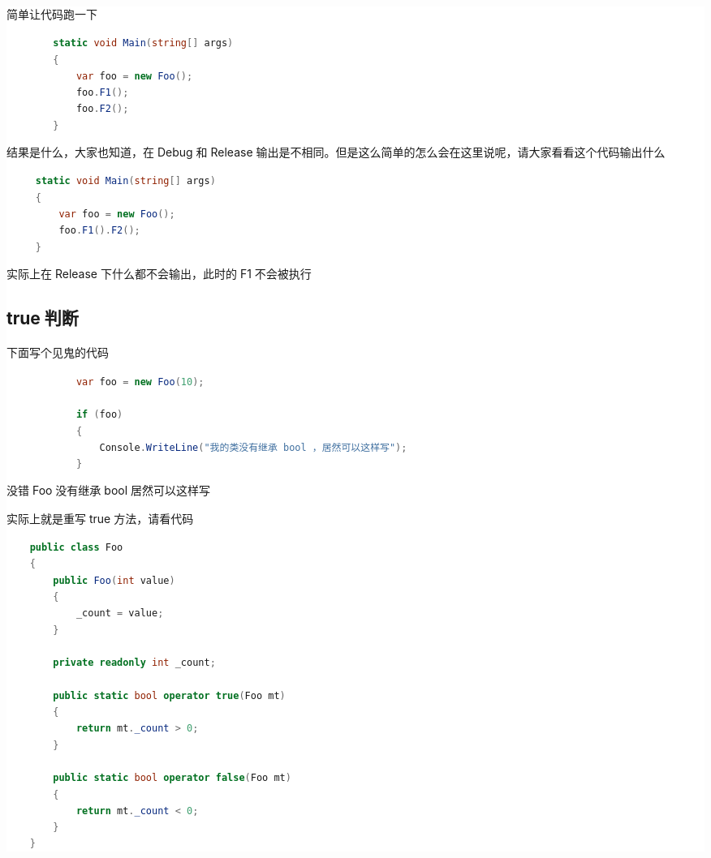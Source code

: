 简单让代码跑一下

```csharp
        static void Main(string[] args)
        {
            var foo = new Foo();
            foo.F1();
            foo.F2();
        }
```

结果是什么，大家也知道，在 Debug 和 Release 输出是不相同。但是这么简单的怎么会在这里说呢，请大家看看这个代码输出什么

```csharp
     static void Main(string[] args)
     {
         var foo = new Foo();
         foo.F1().F2();
     }
```

实际上在 Release 下什么都不会输出，此时的 F1 不会被执行

## true 判断

下面写个见鬼的代码

```csharp
            var foo = new Foo(10);

            if (foo)
            {
                Console.WriteLine("我的类没有继承 bool ，居然可以这样写");
            }
```

没错 Foo 没有继承 bool 居然可以这样写

实际上就是重写 true 方法，请看代码

```csharp
    public class Foo
    {
        public Foo(int value)
        {
            _count = value;
        }

        private readonly int _count;

        public static bool operator true(Foo mt)
        {
            return mt._count > 0;
        }

        public static bool operator false(Foo mt)
        {
            return mt._count < 0;
        }
    }

```

